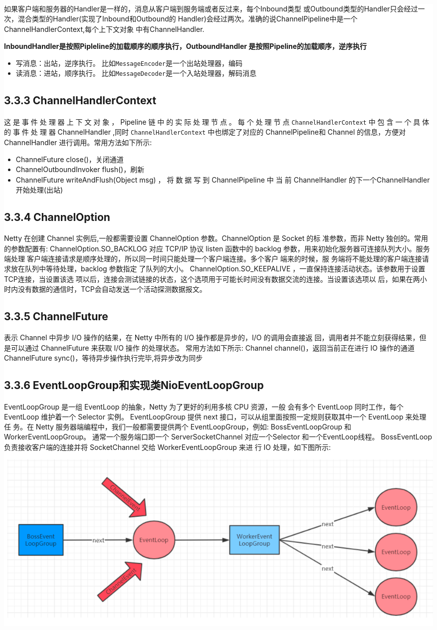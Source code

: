 如果客户端和服务器的Handler是一样的，消息从客户端到服务端或者反过来，每个Inbound类型 或Outbound类型的Handler只会经过一次，混合类型的Handler(实现了Inbound和Outbound的 Handler)会经过两次。准确的说ChannelPipeline中是一个ChannelHandlerContext,每个上下文对象 中有ChannelHandler. 

**InboundHandler是按照Pipleline的加载顺序的顺序执行，OutboundHandler 是按照Pipeline的加载顺序，逆序执行**

- 写消息：出站，逆序执行。
  比如`MessageEncoder`是一个出站处理器，编码
- 读消息：进站，顺序执行。
  比如`MessageDecoder`是一个入站处理器，解码消息

## 3.3.3 ChannelHandlerContext

这 是 事 件 处 理 器 上 下 文 对 象 ， Pipeline 链 中 的 实 际 处 理 节 点 。 每 个 处 理 节 点 `ChannelHandlerContext` 中 包 含 一 个 具 体 的 事 件 处 理 器 ChannelHandler ,同时 `ChannelHandlerContext` 中也绑定了对应的 ChannelPipeline和 Channel 的信息，方便对 ChannelHandler 进行调用。常用方法如下所示:

- ChannelFuture close()，关闭通道
- ChannelOutboundInvoker flush()，刷新
- ChannelFuture writeAndFlush(Object msg) ， 将 数 据 写 到 ChannelPipeline 中 当 前 ChannelHandler 的下一个ChannelHandler 开始处理(出站)

## 3.3.4 ChannelOption

Netty 在创建 Channel 实例后,一般都需要设置 ChannelOption 参数。ChannelOption 是 Socket 的标 准参数，而非 Netty 独创的。常用的参数配置有:
ChannelOption.SO_BACKLOG
对应 TCP/IP 协议 listen 函数中的 backlog 参数，用来初始化服务器可连接队列大小。服务端处理 客户端连接请求是顺序处理的，所以同一时间只能处理一个客户端连接。多个客户 端来的时候，服 务端将不能处理的客户端连接请求放在队列中等待处理，backlog 参数指定 了队列的大小。
ChannelOption.SO_KEEPALIVE ，一直保持连接活动状态。该参数用于设置TCP连接，当设置该选 项以后，连接会测试链接的状态，这个选项用于可能长时间没有数据交流的连接。当设置该选项以 后，如果在两小时内没有数据的通信时，TCP会自动发送一个活动探测数据报文。

## 3.3.5 ChannelFuture

表示 Channel 中异步 I/O 操作的结果，在 Netty 中所有的 I/O 操作都是异步的，I/O 的调用会直接返 回，调用者并不能立刻获得结果，但是可以通过 ChannelFuture 来获取 I/O 操作 的处理状态。
常用方法如下所示:
Channel channel()，返回当前正在进行 IO 操作的通道
ChannelFuture sync()，等待异步操作执行完毕,将异步改为同步 

## 3.3.6 EventLoopGroup和实现类NioEventLoopGroup

EventLoopGroup 是一组 EventLoop 的抽象，Netty 为了更好的利用多核 CPU 资源，一般 会有多个 EventLoop 同时工作，每个 EventLoop 维护着一个 Selector 实例。
EventLoopGroup 提供 next 接口，可以从组里面按照一定规则获取其中一个 EventLoop 来处理任 务。在 Netty 服务器端编程中，我们一般都需要提供两个 EventLoopGroup，例如: BossEventLoopGroup 和 WorkerEventLoopGroup。 通常一个服务端口即一个 ServerSocketChannel 对应一个Selector 和一个EventLoop线程。 BossEventLoop 负责接收客户端的连接并将 SocketChannel 交给 WorkerEventLoopGroup 来进 行 IO 处理，如下图所示:

![image-20210817001351359](assets/useNetty/image-20210817001351359.png)
